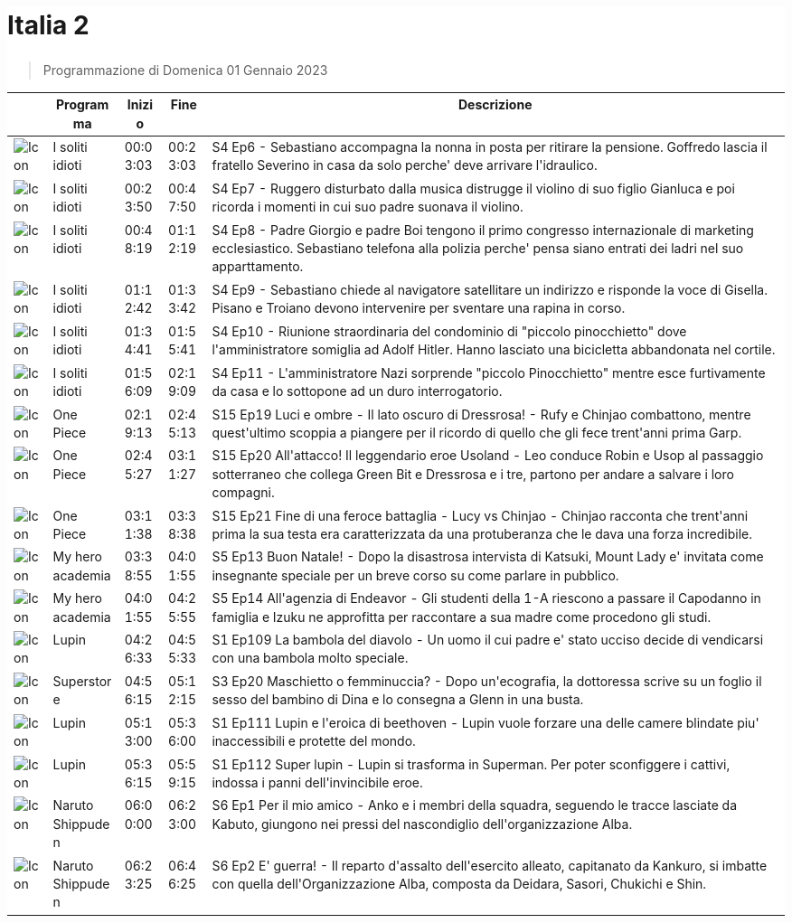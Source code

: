 # Italia 2
> Programmazione di Domenica 01 Gennaio 2023

||Programma|Inizio|Fine|Descrizione|
|---|---|---|---|---|
|![Icon](https://guidatv.sky.it/uuid/06298587-03cd-4dcc-9e24-5e7ad678bb9d/cover?md5ChecksumParam=4169f6f1ca9991199b9b2644313849cd)|I soliti idioti|00:03:03|00:23:03|S4 Ep6 - Sebastiano accompagna la nonna in posta per ritirare la pensione. Goffredo lascia il fratello Severino in casa da solo perche&#039; deve arrivare l&#039;idraulico.
|![Icon](https://guidatv.sky.it/uuid/b7508808-2b0f-4c70-ad63-408cc65f6a47/cover?md5ChecksumParam=4169f6f1ca9991199b9b2644313849cd)|I soliti idioti|00:23:50|00:47:50|S4 Ep7 - Ruggero disturbato dalla musica distrugge il violino di suo figlio Gianluca e poi ricorda i momenti in cui suo padre suonava il violino.
|![Icon](https://guidatv.sky.it/uuid/baf9bb87-16d7-4d34-902b-610765d3f9f4/cover?md5ChecksumParam=4169f6f1ca9991199b9b2644313849cd)|I soliti idioti|00:48:19|01:12:19|S4 Ep8 - Padre Giorgio e padre Boi tengono il primo congresso internazionale di marketing ecclesiastico. Sebastiano telefona alla polizia perche&#039; pensa siano entrati dei ladri nel suo apparttamento.
|![Icon](https://guidatv.sky.it/uuid/8d029885-49cc-4a2f-88e6-813fd6d12ecc/cover?md5ChecksumParam=4169f6f1ca9991199b9b2644313849cd)|I soliti idioti|01:12:42|01:33:42|S4 Ep9 - Sebastiano chiede al navigatore satellitare un indirizzo e risponde la voce di Gisella. Pisano e Troiano devono intervenire per sventare una rapina in corso.
|![Icon](https://guidatv.sky.it/uuid/d2e352fa-7329-42a5-8e45-86d79344d83e/cover?md5ChecksumParam=4169f6f1ca9991199b9b2644313849cd)|I soliti idioti|01:34:41|01:55:41|S4 Ep10 - Riunione straordinaria del condominio di &quot;piccolo pinocchietto&quot; dove l&#039;amministratore somiglia ad Adolf Hitler. Hanno lasciato una bicicletta abbandonata nel cortile.
|![Icon](https://guidatv.sky.it/uuid/b8a1d164-014b-444a-b380-24bbd7bfeaf3/cover?md5ChecksumParam=4169f6f1ca9991199b9b2644313849cd)|I soliti idioti|01:56:09|02:19:09|S4 Ep11 - L&#039;amministratore Nazi sorprende &quot;piccolo Pinocchietto&quot; mentre esce furtivamente da casa e lo sottopone ad un duro interrogatorio.
|![Icon](https://guidatv.sky.it/uuid/b77f2483-bb89-4f71-b4f3-5479f229dcd7/cover?md5ChecksumParam=699bb3b980f45509602e1185069a21ab)|One Piece|02:19:13|02:45:13|S15 Ep19 Luci e ombre - Il lato oscuro di Dressrosa! - Rufy e Chinjao combattono, mentre quest&#039;ultimo scoppia a piangere per il ricordo di quello che gli fece trent&#039;anni prima Garp.
|![Icon](https://guidatv.sky.it/uuid/289f7718-ae9b-4154-ba81-a3aa268a971a/cover?md5ChecksumParam=699bb3b980f45509602e1185069a21ab)|One Piece|02:45:27|03:11:27|S15 Ep20 All&#039;attacco! Il leggendario eroe Usoland - Leo conduce Robin e Usop al passaggio sotterraneo che collega Green Bit e Dressrosa e i tre, partono per andare a salvare i loro compagni.
|![Icon](https://guidatv.sky.it/uuid/7c69335b-bbad-4f0f-83c0-ec6a151c5c15/cover?md5ChecksumParam=699bb3b980f45509602e1185069a21ab)|One Piece|03:11:38|03:38:38|S15 Ep21 Fine di una feroce battaglia - Lucy vs Chinjao - Chinjao racconta che trent&#039;anni prima la sua testa era caratterizzata da una protuberanza che le dava una forza incredibile.
|![Icon](https://guidatv.sky.it/uuid/3aa8683f-40fe-41ec-ad4d-e8721d94f3f1/cover?md5ChecksumParam=c5b175069f75925b8101a32db18c8f62)|My hero academia|03:38:55|04:01:55|S5 Ep13 Buon Natale! - Dopo la disastrosa intervista di Katsuki, Mount Lady e&#039; invitata come insegnante speciale per un breve corso su come parlare in pubblico.
|![Icon](https://guidatv.sky.it/uuid/107a8882-a221-466d-a507-9a60893ccbf3/cover?md5ChecksumParam=c5b175069f75925b8101a32db18c8f62)|My hero academia|04:01:55|04:25:55|S5 Ep14 All&#039;agenzia di Endeavor - Gli studenti della 1-A riescono a passare il Capodanno in famiglia e Izuku ne approfitta per raccontare a sua madre come procedono gli studi.
|![Icon](https://guidatv.sky.it/uuid/2e4d89a7-ec05-4cca-b813-7d54e98324c0/cover?md5ChecksumParam=4a539a9c2fe487079cddf3d471d277e8)|Lupin|04:26:33|04:55:33|S1 Ep109 La bambola del diavolo - Un uomo il cui padre e&#039; stato ucciso decide di vendicarsi con una bambola molto speciale.
|![Icon](https://guidatv.sky.it/uuid/39bbfd95-ba19-42ff-bdc2-d74c2159e2d0/cover?md5ChecksumParam=bbd06758c0b687a8984a6a123da597e1)|Superstore|04:56:15|05:12:15|S3 Ep20 Maschietto o femminuccia? - Dopo un&#039;ecografia, la dottoressa scrive su un foglio il sesso del bambino di Dina e lo consegna a Glenn in una busta.
|![Icon](https://guidatv.sky.it/uuid/68fd3f30-63b0-45b8-a06d-067b26a79dee/cover?md5ChecksumParam=4a539a9c2fe487079cddf3d471d277e8)|Lupin|05:13:00|05:36:00|S1 Ep111 Lupin e l&#039;eroica di beethoven - Lupin vuole forzare una delle camere blindate piu&#039; inaccessibili e protette del mondo.
|![Icon](https://guidatv.sky.it/uuid/a28a509c-8e1e-4a87-84f4-ec59c8a7969a/cover?md5ChecksumParam=4a539a9c2fe487079cddf3d471d277e8)|Lupin|05:36:15|05:59:15|S1 Ep112 Super lupin - Lupin si trasforma in Superman. Per poter sconfiggere i cattivi, indossa i panni dell&#039;invincibile eroe.
|![Icon](https://guidatv.sky.it/uuid/29ee25e9-24f5-4b81-9e48-a0e5df872927/cover?md5ChecksumParam=3e265245b572df7e8f25b224cc5dcf84)|Naruto Shippuden|06:00:00|06:23:00|S6 Ep1 Per il mio amico - Anko e i membri della squadra, seguendo le tracce lasciate da Kabuto, giungono nei pressi del nascondiglio dell&#039;organizzazione Alba.
|![Icon](https://guidatv.sky.it/uuid/7616712a-8507-462e-9602-de6230b18d8b/cover?md5ChecksumParam=3e265245b572df7e8f25b224cc5dcf84)|Naruto Shippuden|06:23:25|06:46:25|S6 Ep2 E&#039; guerra! - Il reparto d&#039;assalto dell&#039;esercito alleato, capitanato da Kankuro, si imbatte con quella dell&#039;Organizzazione Alba, composta da Deidara, Sasori, Chukichi e Shin.